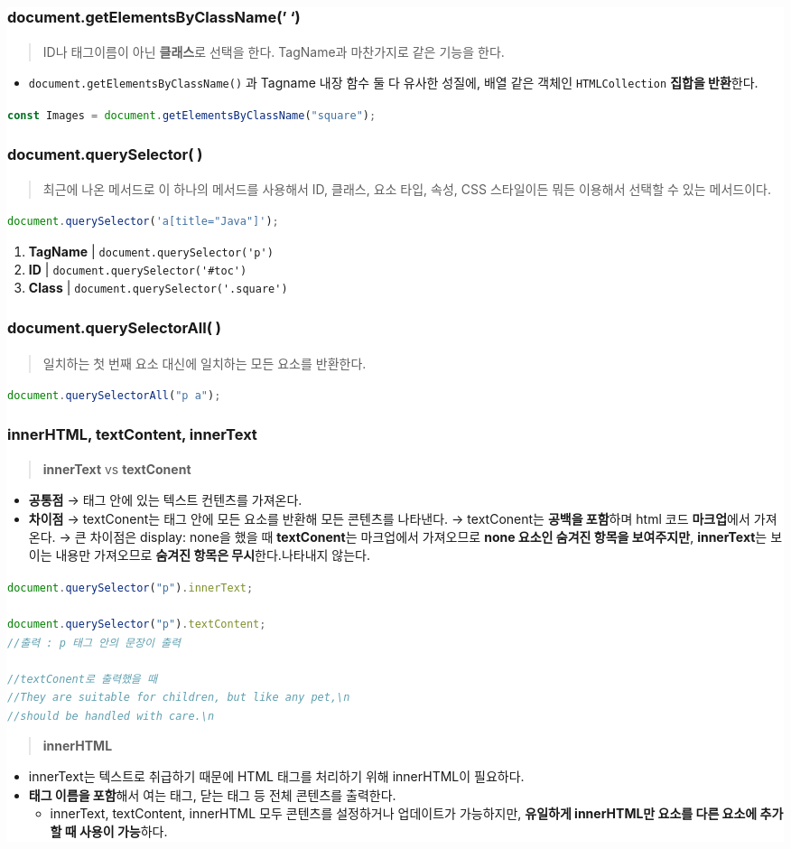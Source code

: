 ### document.getElementsByClassName(’ ‘)

> ID나 태그이름이 아닌 **클래스**로 선택을 한다. TagName과 마찬가지로 같은 기능을 한다.

- `document.getElementsByClassName()` 과 Tagname 내장 함수 둘 다 유사한 성질에, 배열 같은 객체인 `HTMLCollection` **집합을 반환**한다.

```jsx
const Images = document.getElementsByClassName("square");
```

### document.querySelector( )

> 최근에 나온 메서드로 이 하나의 메서드를 사용해서 ID, 클래스, 요소 타입, 속성, CSS 스타일이든 뭐든 이용해서 선택할 수 있는 메서드이다.

```jsx
document.querySelector('a[title="Java"]');
```

1. **TagName** | `document.querySelector('p')`
2. **ID** | `document.querySelector('#toc')`
3. **Class** | `document.querySelector('.square')`

### document.querySelectorAll( )

> 일치하는 첫 번째 요소 대신에 일치하는 모든 요소를 반환한다.

```jsx
document.querySelectorAll("p a");
```

### innerHTML, textContent, innerText

> **innerText** vs **textConent**

- **공통점**
  → 태그 안에 있는 텍스트 컨텐츠를 가져온다.
- **차이점**
  → textConent는 태그 안에 모든 요소를 반환해 모든 콘텐츠를 나타낸다.
  → textConent는 **공백을 포함**하며 html 코드 **마크업**에서 가져온다.
  → 큰 차이점은 display: none을 했을 때 **textConent**는 마크업에서 가져오므로 **none 요소인 숨겨진 항목을 보여주지만**, **innerText**는 보이는 내용만 가져오므로 **숨겨진 항목은 무시**한다.나타내지 않는다.

```jsx
document.querySelector("p").innerText;

document.querySelector("p").textContent;
//출력 : p 태그 안의 문장이 출력

//textConent로 출력했을 때
//They are suitable for children, but like any pet,\n
//should be handled with care.\n
```

> **innerHTML**

- innerText는 텍스트로 취급하기 때문에 HTML 태그를 처리하기 위해 innerHTML이 필요하다.
- **태그 이름을 포함**해서 여는 태그, 닫는 태그 등 전체 콘텐츠를 출력한다.
  - innerText, textContent, innerHTML 모두 콘텐츠를 설정하거나 업데이트가 가능하지만, **유일하게 innerHTML만 요소를 다른 요소에 추가할 때 사용이 가능**하다.
